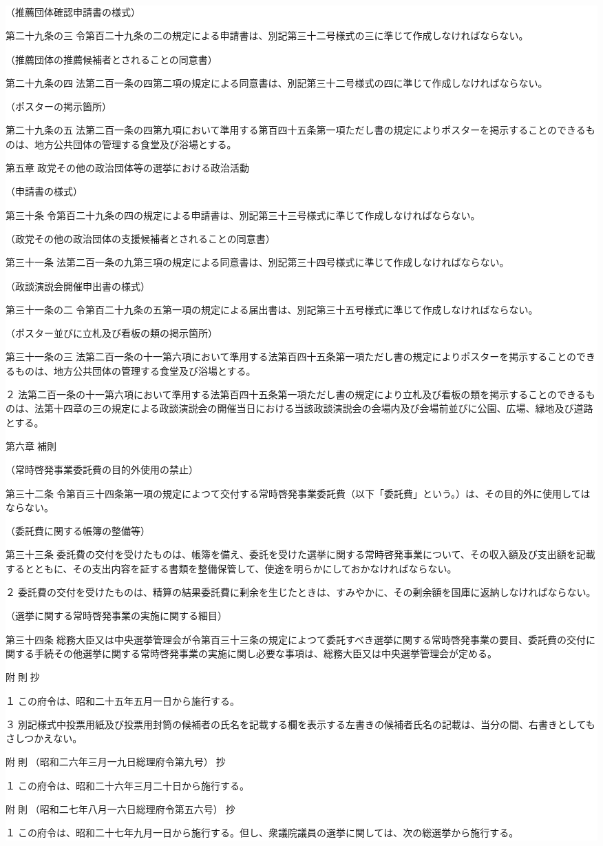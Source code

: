 （推薦団体確認申請書の様式）

第二十九条の三 令第百二十九条の二の規定による申請書は、別記第三十二号様式の三に準じて作成しなければならない。

（推薦団体の推薦候補者とされることの同意書）

第二十九条の四 法第二百一条の四第二項の規定による同意書は、別記第三十二号様式の四に準じて作成しなければならない。

（ポスターの掲示箇所）

第二十九条の五 法第二百一条の四第九項において準用する第百四十五条第一項ただし書の規定によりポスターを掲示することのできるものは、地方公共団体の管理する食堂及び浴場とする。

第五章 政党その他の政治団体等の選挙における政治活動

（申請書の様式）

第三十条 令第百二十九条の四の規定による申請書は、別記第三十三号様式に準じて作成しなければならない。

（政党その他の政治団体の支援候補者とされることの同意書）

第三十一条 法第二百一条の九第三項の規定による同意書は、別記第三十四号様式に準じて作成しなければならない。

（政談演説会開催申出書の様式）

第三十一条の二 令第百二十九条の五第一項の規定による届出書は、別記第三十五号様式に準じて作成しなければならない。

（ポスター並びに立札及び看板の類の掲示箇所）

第三十一条の三 法第二百一条の十一第六項において準用する法第百四十五条第一項ただし書の規定によりポスターを掲示することのできるものは、地方公共団体の管理する食堂及び浴場とする。

２ 法第二百一条の十一第六項において準用する法第百四十五条第一項ただし書の規定により立札及び看板の類を掲示することのできるものは、法第十四章の三の規定による政談演説会の開催当日における当該政談演説会の会場内及び会場前並びに公園、広場、緑地及び道路とする。

第六章 補則

（常時啓発事業委託費の目的外使用の禁止）

第三十二条 令第百三十四条第一項の規定によつて交付する常時啓発事業委託費（以下「委託費」という。）は、その目的外に使用してはならない。

（委託費に関する帳簿の整備等）

第三十三条 委託費の交付を受けたものは、帳簿を備え、委託を受けた選挙に関する常時啓発事業について、その収入額及び支出額を記載するとともに、その支出内容を証する書類を整備保管して、使途を明らかにしておかなければならない。

２ 委託費の交付を受けたものは、精算の結果委託費に剰余を生じたときは、すみやかに、その剰余額を国庫に返納しなければならない。

（選挙に関する常時啓発事業の実施に関する細目）

第三十四条 総務大臣又は中央選挙管理会が令第百三十三条の規定によつて委託すべき選挙に関する常時啓発事業の要目、委託費の交付に関する手続その他選挙に関する常時啓発事業の実施に関し必要な事項は、総務大臣又は中央選挙管理会が定める。

附 則 抄

１ この府令は、昭和二十五年五月一日から施行する。

３ 別記様式中投票用紙及び投票用封筒の候補者の氏名を記載する欄を表示する左書きの候補者氏名の記載は、当分の間、右書きとしてもさしつかえない。

附 則 （昭和二六年三月一九日総理府令第九号） 抄

１ この府令は、昭和二十六年三月二十日から施行する。

附 則 （昭和二七年八月一六日総理府令第五六号） 抄

１ この府令は、昭和二十七年九月一日から施行する。但し、衆議院議員の選挙に関しては、次の総選挙から施行する。
